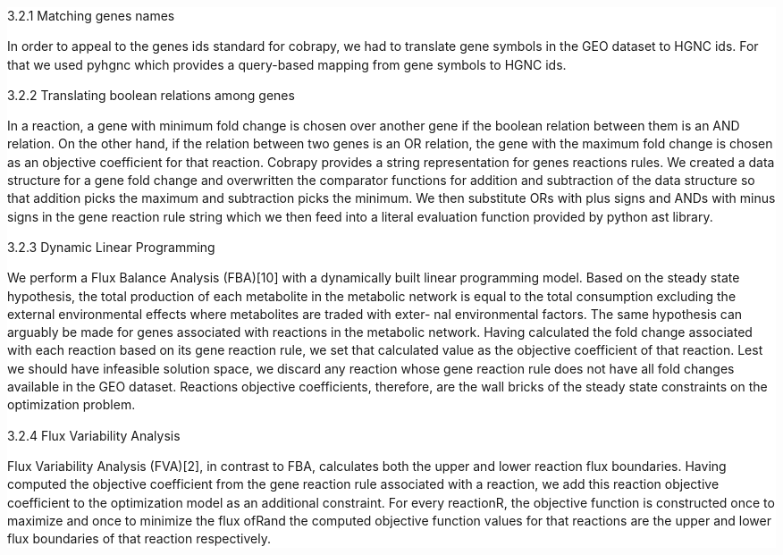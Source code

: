 
3.2.1 Matching genes names

In order to appeal to the genes ids standard for cobrapy, we had to translate gene symbols in the GEO
dataset to HGNC ids. For that we used pyhgnc which provides a query-based mapping from gene symbols
to HGNC ids.

3.2.2 Translating boolean relations among genes

In a reaction, a gene with minimum fold change is chosen over another gene if the boolean relation between
them is an AND relation. On the other hand, if the relation between two genes is an OR relation, the gene
with the maximum fold change is chosen as an objective coefficient for that reaction. Cobrapy provides
a string representation for genes reactions rules. We created a data structure for a gene fold change and
overwritten the comparator functions for addition and subtraction of the data structure so that addition
picks the maximum and subtraction picks the minimum. We then substitute ORs with plus signs and ANDs
with minus signs in the gene reaction rule string which we then feed into a literal evaluation function provided
by python ast library.

3.2.3 Dynamic Linear Programming

We perform a Flux Balance Analysis (FBA)[10] with a dynamically built linear programming model. Based
on the steady state hypothesis, the total production of each metabolite in the metabolic network is equal to
the total consumption excluding the external environmental effects where metabolites are traded with exter-
nal environmental factors. The same hypothesis can arguably be made for genes associated with reactions
in the metabolic network. Having calculated the fold change associated with each reaction based on its gene
reaction rule, we set that calculated value as the objective coefficient of that reaction. Lest we should have
infeasible solution space, we discard any reaction whose gene reaction rule does not have all fold changes
available in the GEO dataset. Reactions objective coefficients, therefore, are the wall bricks of the steady
state constraints on the optimization problem.

3.2.4 Flux Variability Analysis

Flux Variability Analysis (FVA)[2], in contrast to FBA, calculates both the upper and lower reaction flux
boundaries. Having computed the objective coefficient from the gene reaction rule associated with a reaction,
we add this reaction objective coefficient to the optimization model as an additional constraint. For every
reactionR, the objective function is constructed once to maximize and once to minimize the flux ofRand
the computed objective function values for that reactions are the upper and lower flux boundaries of that
reaction respectively.
